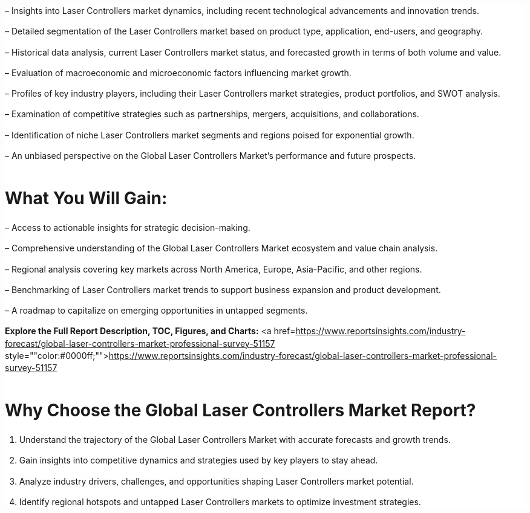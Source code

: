 – Insights into Laser Controllers market dynamics, including recent technological advancements and innovation trends.

– Detailed segmentation of the Laser Controllers market based on product type, application, end-users, and geography.

– Historical data analysis, current Laser Controllers market status, and forecasted growth in terms of both volume and value.

– Evaluation of macroeconomic and microeconomic factors influencing market growth.

– Profiles of key industry players, including their Laser Controllers market strategies, product portfolios, and SWOT analysis.

– Examination of competitive strategies such as partnerships, mergers, acquisitions, and collaborations.

– Identification of niche Laser Controllers market segments and regions poised for exponential growth.

– An unbiased perspective on the Global Laser Controllers Market’s performance and future prospects.

# <strong>What You Will Gain:</strong>

– Access to actionable insights for strategic decision-making.

– Comprehensive understanding of the Global Laser Controllers Market ecosystem and value chain analysis.

– Regional analysis covering key markets across North America, Europe, Asia-Pacific, and other regions.

– Benchmarking of Laser Controllers market trends to support business expansion and product development.

– A roadmap to capitalize on emerging opportunities in untapped segments.

<strong>Explore the Full Report Description, TOC, Figures, and Charts:</strong>
<a href=https://www.reportsinsights.com/industry-forecast/global-laser-controllers-market-professional-survey-51157 style=""color:#0000ff;"">https://www.reportsinsights.com/industry-forecast/global-laser-controllers-market-professional-survey-51157</a>

# <strong>Why Choose the Global Laser Controllers Market Report?</strong>

1. Understand the trajectory of the Global Laser Controllers Market with accurate forecasts and growth trends.

2. Gain insights into competitive dynamics and strategies used by key players to stay ahead.

3. Analyze industry drivers, challenges, and opportunities shaping Laser Controllers market potential.

4. Identify regional hotspots and untapped Laser Controllers markets to optimize investment strategies.
